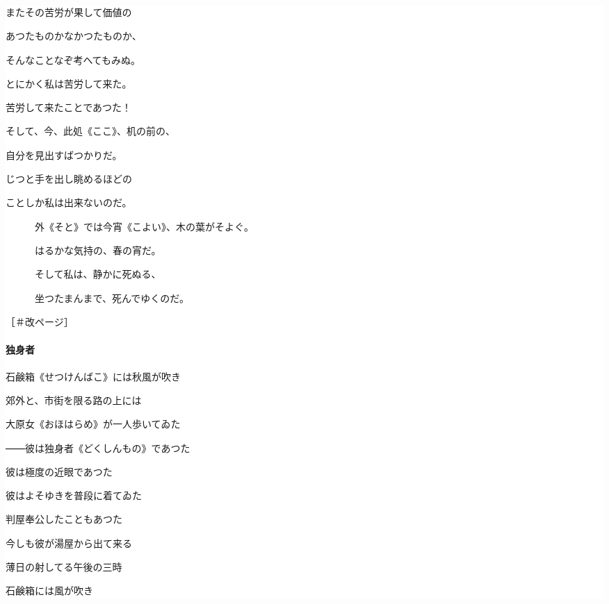またその苦労が果して価値の

あつたものかなかつたものか、

そんなことなぞ考へてもみぬ。



とにかく私は苦労して来た。

苦労して来たことであつた！

そして、今、此処《ここ》、机の前の、

自分を見出すばつかりだ。

じつと手を出し眺めるほどの

ことしか私は出来ないのだ。



　　　外《そと》では今宵《こよい》、木の葉がそよぐ。

　　　はるかな気持の、春の宵だ。

　　　そして私は、静かに死ぬる、

　　　坐つたまんまで、死んでゆくのだ。



［＃改ページ］



#### 独身者











石鹸箱《せつけんばこ》には秋風が吹き

郊外と、市街を限る路の上には

大原女《おほはらめ》が一人歩いてゐた



――彼は独身者《どくしんもの》であつた

彼は極度の近眼であつた

彼はよそゆきを普段に着てゐた

判屋奉公したこともあつた



今しも彼が湯屋から出て来る

薄日の射してる午後の三時

石鹸箱には風が吹き
